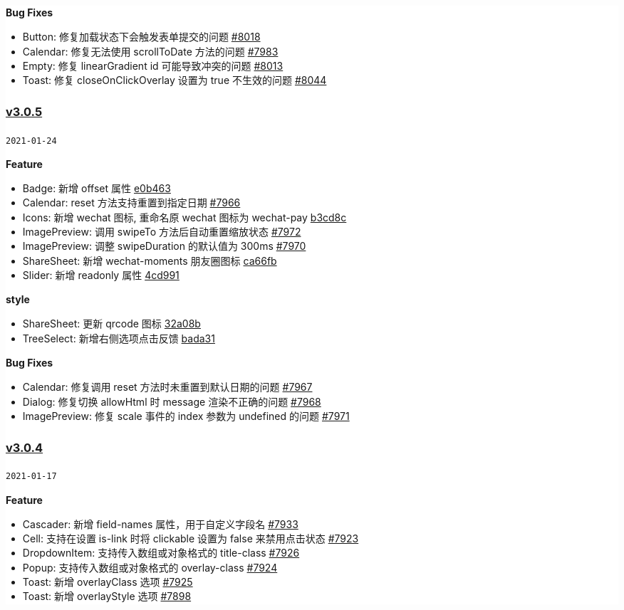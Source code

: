 **Bug Fixes**

- Button: 修复加载状态下会触发表单提交的问题 [#8018](https://github.com/vant-ui/vant/issues/8018)
- Calendar: 修复无法使用 scrollToDate 方法的问题 [#7983](https://github.com/vant-ui/vant/issues/7983)
- Empty: 修复 linearGradient id 可能导致冲突的问题 [#8013](https://github.com/vant-ui/vant/issues/8013)
- Toast: 修复 closeOnClickOverlay 设置为 true 不生效的问题 [#8044](https://github.com/vant-ui/vant/issues/8044)

### [v3.0.5](https://github.com/vant-ui/vant/compare/v3.0.4...v3.0.5)

`2021-01-24`

**Feature**

- Badge: 新增 offset 属性 [e0b463](https://github.com/vant-ui/vant/commit/e0b463630108b5031a02a8afcd0c141a7fdbac9e)
- Calendar: reset 方法支持重置到指定日期 [#7966](https://github.com/vant-ui/vant/issues/7966)
- Icons: 新增 wechat 图标, 重命名原 wechat 图标为 wechat-pay [b3cd8c](https://github.com/vant-ui/vant/commit/b3cd8c14aea9e542a9de4ba9999e50c3ecbf3b3c)
- ImagePreview: 调用 swipeTo 方法后自动重置缩放状态 [#7972](https://github.com/vant-ui/vant/issues/7972)
- ImagePreview: 调整 swipeDuration 的默认值为 300ms [#7970](https://github.com/vant-ui/vant/issues/7970)
- ShareSheet: 新增 wechat-moments 朋友圈图标 [ca66fb](https://github.com/vant-ui/vant/commit/ca66fbca36c5c839e3a294d465b0fc2bd7bf5039)
- Slider: 新增 readonly 属性 [4cd991](https://github.com/vant-ui/vant/commit/4cd991dfec01bd5342cb59b750d0dfa5901b8dc8)

**style**

- ShareSheet: 更新 qrcode 图标 [32a08b](https://github.com/vant-ui/vant/commit/32a08bb6807d9d38027e03eef376d82b6eab282e)
- TreeSelect: 新增右侧选项点击反馈 [bada31](https://github.com/vant-ui/vant/commit/bada315fb3b0fbdf30c663170c867bbbc274687c)

**Bug Fixes**

- Calendar: 修复调用 reset 方法时未重置到默认日期的问题 [#7967](https://github.com/vant-ui/vant/issues/7967)
- Dialog: 修复切换 allowHtml 时 message 渲染不正确的问题 [#7968](https://github.com/vant-ui/vant/issues/7968)
- ImagePreview: 修复 scale 事件的 index 参数为 undefined 的问题 [#7971](https://github.com/vant-ui/vant/issues/7971)

### [v3.0.4](https://github.com/vant-ui/vant/compare/v3.0.3...v3.0.4)

`2021-01-17`

**Feature**

- Cascader: 新增 field-names 属性，用于自定义字段名 [#7933](https://github.com/vant-ui/vant/issues/7933)
- Cell: 支持在设置 is-link 时将 clickable 设置为 false 来禁用点击状态 [#7923](https://github.com/vant-ui/vant/issues/7923)
- DropdownItem: 支持传入数组或对象格式的 title-class [#7926](https://github.com/vant-ui/vant/issues/7926)
- Popup: 支持传入数组或对象格式的 overlay-class [#7924](https://github.com/vant-ui/vant/issues/7924)
- Toast: 新增 overlayClass 选项 [#7925](https://github.com/vant-ui/vant/issues/7925)
- Toast: 新增 overlayStyle 选项 [#7898](https://github.com/vant-ui/vant/issues/7898)
